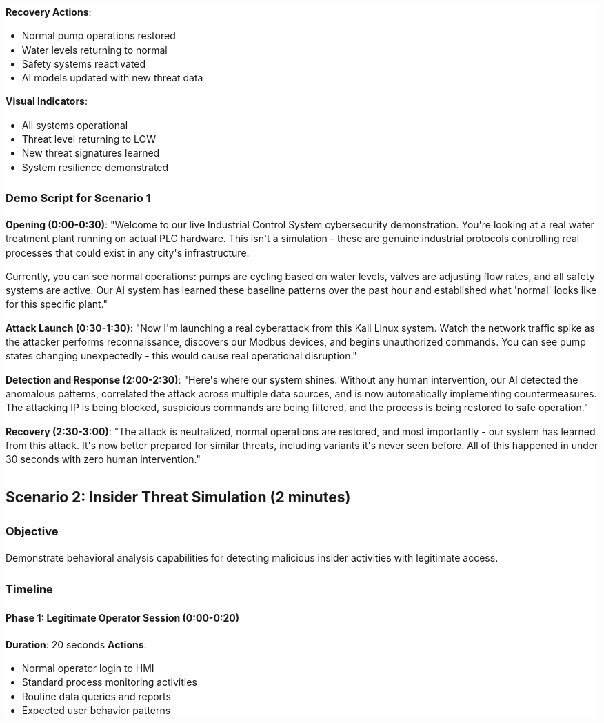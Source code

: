 **Recovery Actions**:
- Normal pump operations restored
- Water levels returning to normal
- Safety systems reactivated
- AI models updated with new threat data

**Visual Indicators**:
- All systems operational
- Threat level returning to LOW
- New threat signatures learned
- System resilience demonstrated

### Demo Script for Scenario 1

**Opening (0:00-0:30)**:
"Welcome to our live Industrial Control System cybersecurity demonstration. You're looking at a real water treatment plant running on actual PLC hardware. This isn't a simulation - these are genuine industrial protocols controlling real processes that could exist in any city's infrastructure.

Currently, you can see normal operations: pumps are cycling based on water levels, valves are adjusting flow rates, and all safety systems are active. Our AI system has learned these baseline patterns over the past hour and established what 'normal' looks like for this specific plant."

**Attack Launch (0:30-1:30)**:
"Now I'm launching a real cyberattack from this Kali Linux system. Watch the network traffic spike as the attacker performs reconnaissance, discovers our Modbus devices, and begins unauthorized commands. You can see pump states changing unexpectedly - this would cause real operational disruption."

**Detection and Response (2:00-2:30)**:
"Here's where our system shines. Without any human intervention, our AI detected the anomalous patterns, correlated the attack across multiple data sources, and is now automatically implementing countermeasures. The attacking IP is being blocked, suspicious commands are being filtered, and the process is being restored to safe operation."

**Recovery (2:30-3:00)**:
"The attack is neutralized, normal operations are restored, and most importantly - our system has learned from this attack. It's now better prepared for similar threats, including variants it's never seen before. All of this happened in under 30 seconds with zero human intervention."

## Scenario 2: Insider Threat Simulation (2 minutes)

### Objective
Demonstrate behavioral analysis capabilities for detecting malicious insider activities with legitimate access.

### Timeline

#### Phase 1: Legitimate Operator Session (0:00-0:20)
**Duration**: 20 seconds
**Actions**:
- Normal operator login to HMI
- Standard process monitoring activities
- Routine data queries and reports
- Expected user behavior patterns
